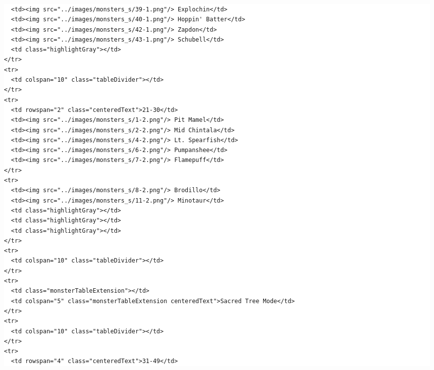       <td><img src="../images/monsters_s/39-1.png"/> Explochin</td>
      <td><img src="../images/monsters_s/40-1.png"/> Hoppin' Batter</td>
      <td><img src="../images/monsters_s/42-1.png"/> Zapdon</td>
      <td><img src="../images/monsters_s/43-1.png"/> Schubell</td>
      <td class="highlightGray"></td>
    </tr>
    <tr>
      <td colspan="10" class="tableDivider"></td>
    </tr>
    <tr>
      <td rowspan="2" class="centeredText">21-30</td>
      <td><img src="../images/monsters_s/1-2.png"/> Pit Mamel</td>
      <td><img src="../images/monsters_s/2-2.png"/> Mid Chintala</td>
      <td><img src="../images/monsters_s/4-2.png"/> Lt. Spearfish</td>
      <td><img src="../images/monsters_s/6-2.png"/> Pumpanshee</td>
      <td><img src="../images/monsters_s/7-2.png"/> Flamepuff</td>
    </tr>
    <tr>
      <td><img src="../images/monsters_s/8-2.png"/> Brodillo</td>
      <td><img src="../images/monsters_s/11-2.png"/> Minotaur</td>
      <td class="highlightGray"></td>
      <td class="highlightGray"></td>
      <td class="highlightGray"></td>
    </tr>
    <tr>
      <td colspan="10" class="tableDivider"></td>
    </tr>
    <tr>
      <td class="monsterTableExtension"></td>
      <td colspan="5" class="monsterTableExtension centeredText">Sacred Tree Mode</td>
    </tr>
    <tr>
      <td colspan="10" class="tableDivider"></td>
    </tr>
    <tr>
      <td rowspan="4" class="centeredText">31-49</td>